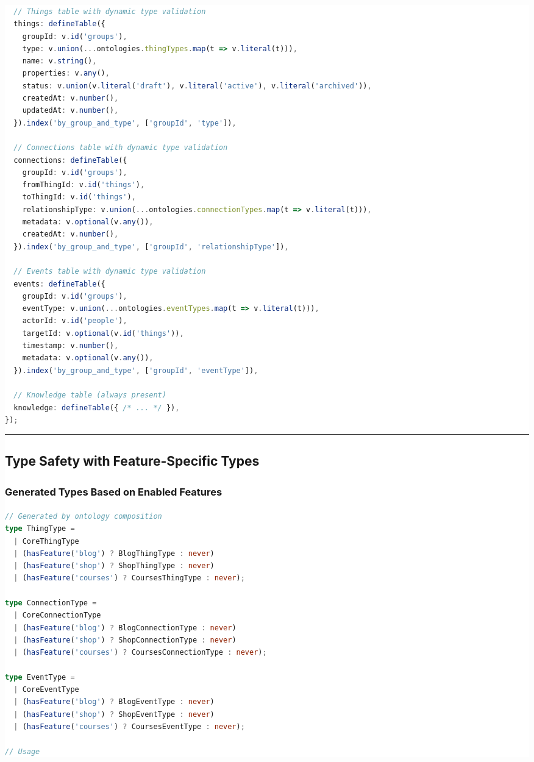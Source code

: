 ```typescript
  // Things table with dynamic type validation
  things: defineTable({
    groupId: v.id('groups'),
    type: v.union(...ontologies.thingTypes.map(t => v.literal(t))),
    name: v.string(),
    properties: v.any(),
    status: v.union(v.literal('draft'), v.literal('active'), v.literal('archived')),
    createdAt: v.number(),
    updatedAt: v.number(),
  }).index('by_group_and_type', ['groupId', 'type']),

  // Connections table with dynamic type validation
  connections: defineTable({
    groupId: v.id('groups'),
    fromThingId: v.id('things'),
    toThingId: v.id('things'),
    relationshipType: v.union(...ontologies.connectionTypes.map(t => v.literal(t))),
    metadata: v.optional(v.any()),
    createdAt: v.number(),
  }).index('by_group_and_type', ['groupId', 'relationshipType']),

  // Events table with dynamic type validation
  events: defineTable({
    groupId: v.id('groups'),
    eventType: v.union(...ontologies.eventTypes.map(t => v.literal(t))),
    actorId: v.id('people'),
    targetId: v.optional(v.id('things')),
    timestamp: v.number(),
    metadata: v.optional(v.any()),
  }).index('by_group_and_type', ['groupId', 'eventType']),

  // Knowledge table (always present)
  knowledge: defineTable({ /* ... */ }),
});
```

---

## Type Safety with Feature-Specific Types

### Generated Types Based on Enabled Features

```typescript
// Generated by ontology composition
type ThingType =
  | CoreThingType
  | (hasFeature('blog') ? BlogThingType : never)
  | (hasFeature('shop') ? ShopThingType : never)
  | (hasFeature('courses') ? CoursesThingType : never);

type ConnectionType =
  | CoreConnectionType
  | (hasFeature('blog') ? BlogConnectionType : never)
  | (hasFeature('shop') ? ShopConnectionType : never)
  | (hasFeature('courses') ? CoursesConnectionType : never);

type EventType =
  | CoreEventType
  | (hasFeature('blog') ? BlogEventType : never)
  | (hasFeature('shop') ? ShopEventType : never)
  | (hasFeature('courses') ? CoursesEventType : never);

// Usage
```